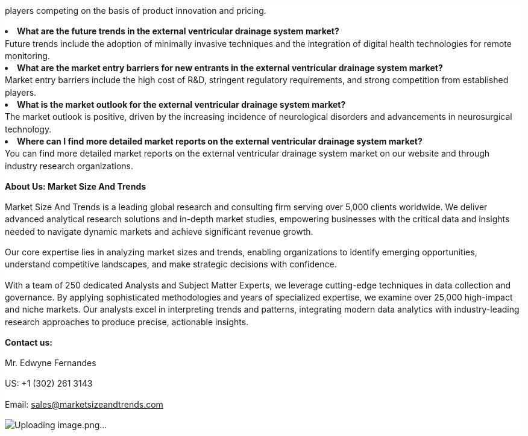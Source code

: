 players competing on the basis of product innovation and pricing.  </li>  <li>    <strong>What are the future trends in the external ventricular drainage system market?</strong><br>    Future trends include the adoption of minimally invasive techniques and the integration of digital health technologies for remote monitoring.  </li>  <li>    <strong>What are the market entry barriers for new entrants in the external ventricular drainage system market?</strong><br>    Market entry barriers include the high cost of R&D, stringent regulatory requirements, and strong competition from established players.  </li>  <li>    <strong>What is the market outlook for the external ventricular drainage system market?</strong><br>    The market outlook is positive, driven by the increasing incidence of neurological disorders and advancements in neurosurgical technology.  </li>  <li>    <strong>Where can I find more detailed market reports on the external ventricular drainage system market?</strong><br>    You can find more detailed market reports on the external ventricular drainage system market on our website and through industry research organizations.  </li></ol></body></html></p><p><strong>About Us:&nbsp;Market Size And Trends</strong></p><p>Market Size And Trends&nbsp;is a leading global research and consulting firm serving over 5,000 clients worldwide. We deliver advanced analytical research solutions and in-depth market studies, empowering businesses with the critical data and insights needed to navigate dynamic markets and achieve significant revenue growth.</p><p>Our core expertise lies in analyzing market sizes and trends, enabling organizations to identify emerging opportunities, understand competitive landscapes, and make strategic decisions with confidence.</p><p>With a team of 250 dedicated Analysts and Subject Matter Experts, we leverage cutting-edge techniques in data collection and governance. By applying sophisticated methodologies and years of specialized expertise, we examine over 25,000 high-impact and niche markets. Our analysts excel in interpreting trends and patterns, integrating modern data analytics with industry-leading research approaches to produce precise, actionable insights.</p><p><strong>Contact us:</strong></p><p>Mr. Edwyne Fernandes</p><p>US: +1 (302) 261 3143</p><p>Email: <a href="mailto:sales@marketsizeandtrends.com">sales@marketsizeandtrends.com</a>&nbsp;</p>
![Uploading image.png…]()
